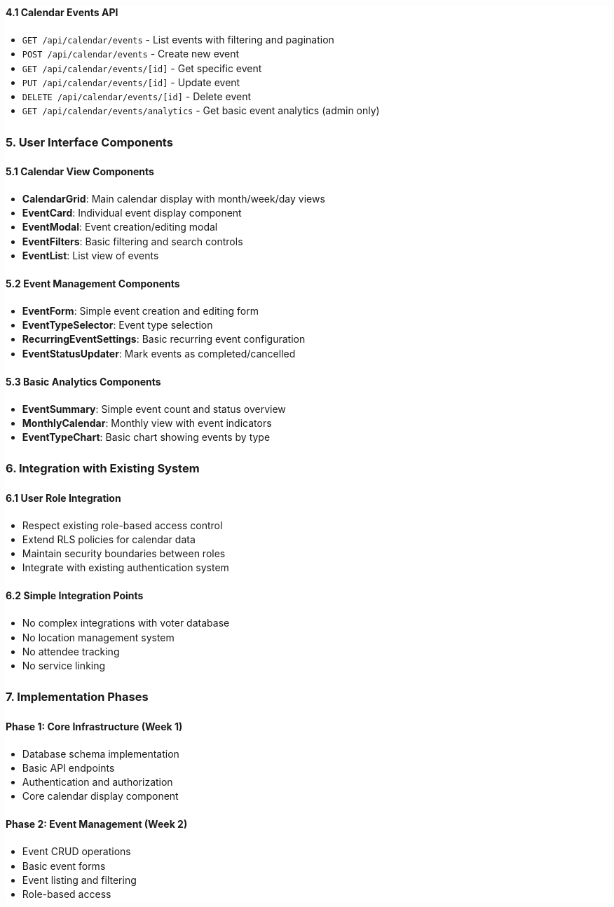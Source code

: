 #### 4.1 Calendar Events API
- `GET /api/calendar/events` - List events with filtering and pagination
- `POST /api/calendar/events` - Create new event
- `GET /api/calendar/events/[id]` - Get specific event
- `PUT /api/calendar/events/[id]` - Update event
- `DELETE /api/calendar/events/[id]` - Delete event
- `GET /api/calendar/events/analytics` - Get basic event analytics (admin only)

### 5. User Interface Components

#### 5.1 Calendar View Components
- **CalendarGrid**: Main calendar display with month/week/day views
- **EventCard**: Individual event display component
- **EventModal**: Event creation/editing modal
- **EventFilters**: Basic filtering and search controls
- **EventList**: List view of events

#### 5.2 Event Management Components
- **EventForm**: Simple event creation and editing form
- **EventTypeSelector**: Event type selection
- **RecurringEventSettings**: Basic recurring event configuration
- **EventStatusUpdater**: Mark events as completed/cancelled

#### 5.3 Basic Analytics Components
- **EventSummary**: Simple event count and status overview
- **MonthlyCalendar**: Monthly view with event indicators
- **EventTypeChart**: Basic chart showing events by type

### 6. Integration with Existing System

#### 6.1 User Role Integration
- Respect existing role-based access control
- Extend RLS policies for calendar data
- Maintain security boundaries between roles
- Integrate with existing authentication system

#### 6.2 Simple Integration Points
- No complex integrations with voter database
- No location management system
- No attendee tracking
- No service linking

### 7. Implementation Phases

#### Phase 1: Core Infrastructure (Week 1)
- Database schema implementation
- Basic API endpoints
- Authentication and authorization
- Core calendar display component

#### Phase 2: Event Management (Week 2)
- Event CRUD operations
- Basic event forms
- Event listing and filtering
- Role-based access
